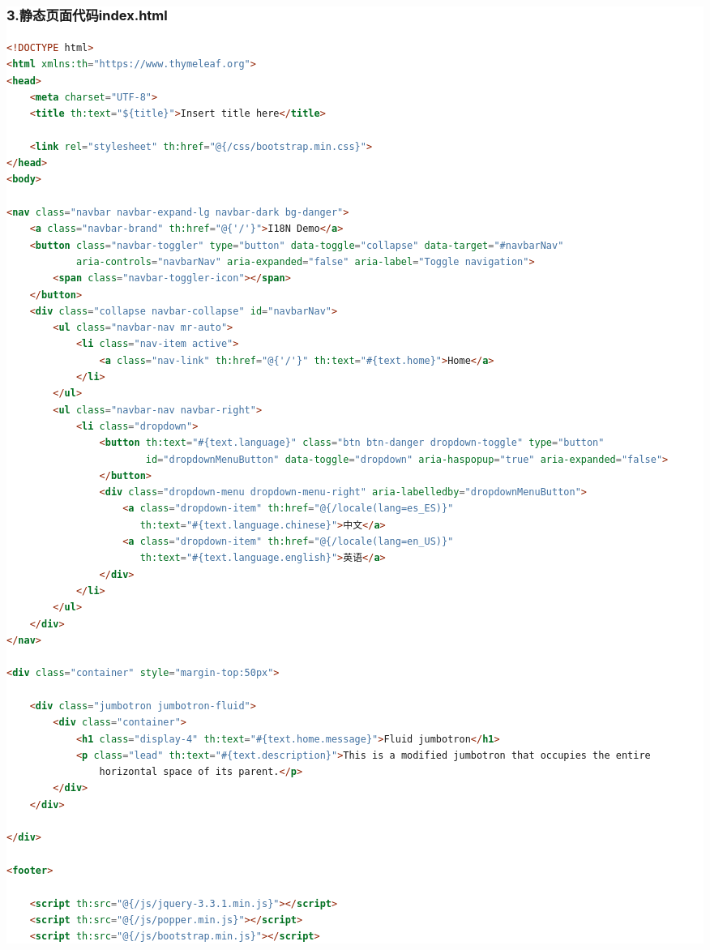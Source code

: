 ### 3.静态页面代码index.html

```html
<!DOCTYPE html>
<html xmlns:th="https://www.thymeleaf.org">
<head>
    <meta charset="UTF-8">
    <title th:text="${title}">Insert title here</title>

    <link rel="stylesheet" th:href="@{/css/bootstrap.min.css}">
</head>
<body>

<nav class="navbar navbar-expand-lg navbar-dark bg-danger">
    <a class="navbar-brand" th:href="@{'/'}">I18N Demo</a>
    <button class="navbar-toggler" type="button" data-toggle="collapse" data-target="#navbarNav"
            aria-controls="navbarNav" aria-expanded="false" aria-label="Toggle navigation">
        <span class="navbar-toggler-icon"></span>
    </button>
    <div class="collapse navbar-collapse" id="navbarNav">
        <ul class="navbar-nav mr-auto">
            <li class="nav-item active">
                <a class="nav-link" th:href="@{'/'}" th:text="#{text.home}">Home</a>
            </li>
        </ul>
        <ul class="navbar-nav navbar-right">
            <li class="dropdown">
                <button th:text="#{text.language}" class="btn btn-danger dropdown-toggle" type="button"
                        id="dropdownMenuButton" data-toggle="dropdown" aria-haspopup="true" aria-expanded="false">
                </button>
                <div class="dropdown-menu dropdown-menu-right" aria-labelledby="dropdownMenuButton">
                    <a class="dropdown-item" th:href="@{/locale(lang=es_ES)}"
                       th:text="#{text.language.chinese}">中文</a>
                    <a class="dropdown-item" th:href="@{/locale(lang=en_US)}"
                       th:text="#{text.language.english}">英语</a>
                </div>
            </li>
        </ul>
    </div>
</nav>

<div class="container" style="margin-top:50px">

    <div class="jumbotron jumbotron-fluid">
        <div class="container">
            <h1 class="display-4" th:text="#{text.home.message}">Fluid jumbotron</h1>
            <p class="lead" th:text="#{text.description}">This is a modified jumbotron that occupies the entire
                horizontal space of its parent.</p>
        </div>
    </div>

</div>

<footer>

    <script th:src="@{/js/jquery-3.3.1.min.js}"></script>
    <script th:src="@{/js/popper.min.js}"></script>
    <script th:src="@{/js/bootstrap.min.js}"></script>

```